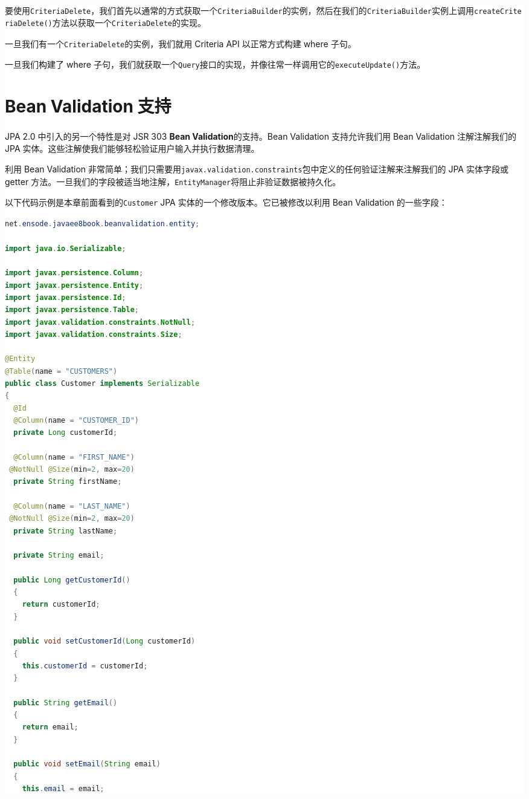 要使用`CriteriaDelete`，我们首先以通常的方式获取一个`CriteriaBuilder`的实例，然后在我们的`CriteriaBuilder`实例上调用`createCriteriaDelete()`方法以获取一个`CriteriaDelete`的实现。

一旦我们有一个`CriteriaDelete`的实例，我们就用 Criteria API 以正常方式构建 where 子句。

一旦我们构建了 where 子句，我们就获取一个`Query`接口的实现，并像往常一样调用它的`executeUpdate()`方法。

# Bean Validation 支持

JPA 2.0 中引入的另一个特性是对 JSR 303 **Bean Validation**的支持。Bean Validation 支持允许我们用 Bean Validation 注解注解我们的 JPA 实体。这些注解使我们能够轻松验证用户输入并执行数据清理。

利用 Bean Validation 非常简单；我们只需要用`javax.validation.constraints`包中定义的任何验证注解来注解我们的 JPA 实体字段或 getter 方法。一旦我们的字段被适当地注解，`EntityManager`将阻止非验证数据被持久化。

以下代码示例是本章前面看到的`Customer` JPA 实体的一个修改版本。它已被修改以利用 Bean Validation 的一些字段：

```java
net.ensode.javaee8book.beanvalidation.entity; 

import java.io.Serializable; 

import javax.persistence.Column; 
import javax.persistence.Entity; 
import javax.persistence.Id; 
import javax.persistence.Table; 
import javax.validation.constraints.NotNull; 
import javax.validation.constraints.Size; 

@Entity 
@Table(name = "CUSTOMERS") 
public class Customer implements Serializable 
{ 
  @Id 
  @Column(name = "CUSTOMER_ID") 
  private Long customerId; 

  @Column(name = "FIRST_NAME") 
 @NotNull @Size(min=2, max=20) 
  private String firstName; 

  @Column(name = "LAST_NAME") 
 @NotNull @Size(min=2, max=20) 
  private String lastName; 

  private String email; 

  public Long getCustomerId() 
  { 
    return customerId; 
  } 

  public void setCustomerId(Long customerId) 
  { 
    this.customerId = customerId; 
  } 

  public String getEmail() 
  { 
    return email; 
  } 

  public void setEmail(String email) 
  { 
    this.email = email; 
```